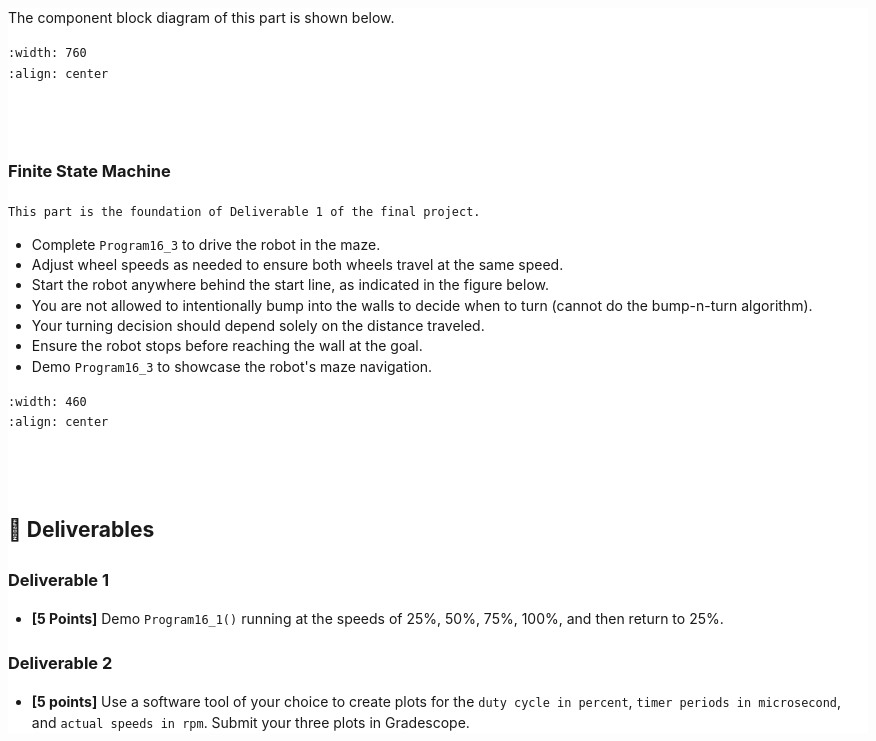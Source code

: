 The component block diagram of this part is shown below.

```{image} ./figures/Lab16_ComponentBlockDiagram2.png
:width: 760
:align: center
```
<br>

<center>
<iframe width="560" height="315" src="https://www.youtube.com/embed/RfeW7urILWM" title="YouTube video player" frameborder="0" allow="accelerometer; autoplay; clipboard-write; encrypted-media; gyroscope; picture-in-picture" allowfullscreen></iframe>
</center>
<br>

### Finite State Machine

```{note}
This part is the foundation of Deliverable 1 of the final project.
```

- Complete `Program16_3` to drive the robot in the maze.
- Adjust wheel speeds as needed to ensure both wheels travel at the same speed.
- Start the robot anywhere behind the start line, as indicated in the figure below.
- You are not allowed to intentionally bump into the walls to decide when to turn (cannot do the bump-n-turn algorithm).  
- Your turning decision should depend solely on the distance traveled.
- Ensure the robot stops before reaching the wall at the goal.
- Demo `Program16_3` to showcase the robot's maze navigation.


```{image} ./figures/Lab14_DriveInMaze.png
:width: 460
:align: center
```
<br>

<center>
<iframe width="560" height="315" src="https://www.youtube.com/embed/9sA1o86J1-w" title="YouTube video player" frameborder="0" allow="accelerometer; autoplay; clipboard-write; encrypted-media; gyroscope; picture-in-picture" allowfullscreen></iframe>
</center>
<br>

## 🚚 Deliverables

### Deliverable 1 
- **[5 Points]** Demo `Program16_1()` running at the speeds of 25\%, 50\%, 75\%, 100\%, and then return to 25\%.   

### Deliverable 2 
- **[5 points]** Use a software tool of your choice to create plots for the `duty cycle in percent`, `timer periods in microsecond`, and `actual speeds in rpm`. Submit your three plots in Gradescope.
